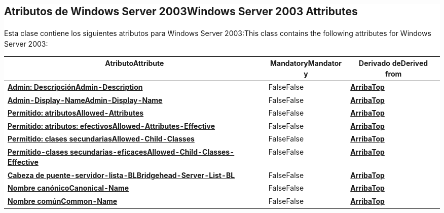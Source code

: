 ## <a name="windows-server-2003-attributes"></a><span data-ttu-id="bdf8b-149">Atributos de Windows Server 2003</span><span class="sxs-lookup"><span data-stu-id="bdf8b-149">Windows Server 2003 Attributes</span></span>

<span data-ttu-id="bdf8b-150">Esta clase contiene los siguientes atributos para Windows Server 2003:</span><span class="sxs-lookup"><span data-stu-id="bdf8b-150">This class contains the following attributes for Windows Server 2003:</span></span>



| <span data-ttu-id="bdf8b-151">Atributo</span><span class="sxs-lookup"><span data-stu-id="bdf8b-151">Attribute</span></span>                                                                   | <span data-ttu-id="bdf8b-152">Mandatory</span><span class="sxs-lookup"><span data-stu-id="bdf8b-152">Mandatory</span></span> | <span data-ttu-id="bdf8b-153">Derivado de</span><span class="sxs-lookup"><span data-stu-id="bdf8b-153">Derived from</span></span>                                               |
|-----------------------------------------------------------------------------|-----------|------------------------------------------------------------|
| [<span data-ttu-id="bdf8b-154">**Admin: Descripción**</span><span class="sxs-lookup"><span data-stu-id="bdf8b-154">**Admin-Description**</span></span>](a-admindescription.md)                             | <span data-ttu-id="bdf8b-155">False</span><span class="sxs-lookup"><span data-stu-id="bdf8b-155">False</span></span>     | [<span data-ttu-id="bdf8b-156">**Arriba**</span><span class="sxs-lookup"><span data-stu-id="bdf8b-156">**Top**</span></span>](c-top.md)<br/>                            |
| [<span data-ttu-id="bdf8b-157">**Admin-Display-Name**</span><span class="sxs-lookup"><span data-stu-id="bdf8b-157">**Admin-Display-Name**</span></span>](a-admindisplayname.md)                            | <span data-ttu-id="bdf8b-158">False</span><span class="sxs-lookup"><span data-stu-id="bdf8b-158">False</span></span>     | [<span data-ttu-id="bdf8b-159">**Arriba**</span><span class="sxs-lookup"><span data-stu-id="bdf8b-159">**Top**</span></span>](c-top.md)<br/>                            |
| [<span data-ttu-id="bdf8b-160">**Permitido: atributos**</span><span class="sxs-lookup"><span data-stu-id="bdf8b-160">**Allowed-Attributes**</span></span>](a-allowedattributes.md)                           | <span data-ttu-id="bdf8b-161">False</span><span class="sxs-lookup"><span data-stu-id="bdf8b-161">False</span></span>     | [<span data-ttu-id="bdf8b-162">**Arriba**</span><span class="sxs-lookup"><span data-stu-id="bdf8b-162">**Top**</span></span>](c-top.md)<br/>                            |
| [<span data-ttu-id="bdf8b-163">**Permitido: atributos: efectivos**</span><span class="sxs-lookup"><span data-stu-id="bdf8b-163">**Allowed-Attributes-Effective**</span></span>](a-allowedattributeseffective.md)        | <span data-ttu-id="bdf8b-164">False</span><span class="sxs-lookup"><span data-stu-id="bdf8b-164">False</span></span>     | [<span data-ttu-id="bdf8b-165">**Arriba**</span><span class="sxs-lookup"><span data-stu-id="bdf8b-165">**Top**</span></span>](c-top.md)<br/>                            |
| [<span data-ttu-id="bdf8b-166">**Permitido: clases secundarias**</span><span class="sxs-lookup"><span data-stu-id="bdf8b-166">**Allowed-Child-Classes**</span></span>](a-allowedchildclasses.md)                      | <span data-ttu-id="bdf8b-167">False</span><span class="sxs-lookup"><span data-stu-id="bdf8b-167">False</span></span>     | [<span data-ttu-id="bdf8b-168">**Arriba**</span><span class="sxs-lookup"><span data-stu-id="bdf8b-168">**Top**</span></span>](c-top.md)<br/>                            |
| [<span data-ttu-id="bdf8b-169">**Permitido-clases secundarias-eficaces**</span><span class="sxs-lookup"><span data-stu-id="bdf8b-169">**Allowed-Child-Classes-Effective**</span></span>](a-allowedchildclasseseffective.md)   | <span data-ttu-id="bdf8b-170">False</span><span class="sxs-lookup"><span data-stu-id="bdf8b-170">False</span></span>     | [<span data-ttu-id="bdf8b-171">**Arriba**</span><span class="sxs-lookup"><span data-stu-id="bdf8b-171">**Top**</span></span>](c-top.md)<br/>                            |
| [<span data-ttu-id="bdf8b-172">**Cabeza de puente-servidor-lista-BL**</span><span class="sxs-lookup"><span data-stu-id="bdf8b-172">**Bridgehead-Server-List-BL**</span></span>](a-bridgeheadserverlistbl.md)               | <span data-ttu-id="bdf8b-173">False</span><span class="sxs-lookup"><span data-stu-id="bdf8b-173">False</span></span>     | [<span data-ttu-id="bdf8b-174">**Arriba**</span><span class="sxs-lookup"><span data-stu-id="bdf8b-174">**Top**</span></span>](c-top.md)<br/>                            |
| [<span data-ttu-id="bdf8b-175">**Nombre canónico**</span><span class="sxs-lookup"><span data-stu-id="bdf8b-175">**Canonical-Name**</span></span>](a-canonicalname.md)                                   | <span data-ttu-id="bdf8b-176">False</span><span class="sxs-lookup"><span data-stu-id="bdf8b-176">False</span></span>     | [<span data-ttu-id="bdf8b-177">**Arriba**</span><span class="sxs-lookup"><span data-stu-id="bdf8b-177">**Top**</span></span>](c-top.md)<br/>                            |
| [<span data-ttu-id="bdf8b-178">**Nombre común**</span><span class="sxs-lookup"><span data-stu-id="bdf8b-178">**Common-Name**</span></span>](a-cn.md)                                                 | <span data-ttu-id="bdf8b-179">False</span><span class="sxs-lookup"><span data-stu-id="bdf8b-179">False</span></span>     | [<span data-ttu-id="bdf8b-180">**Arriba**</span><span class="sxs-lookup"><span data-stu-id="bdf8b-180">**Top**</span></span>](c-top.md)<br/>                            |